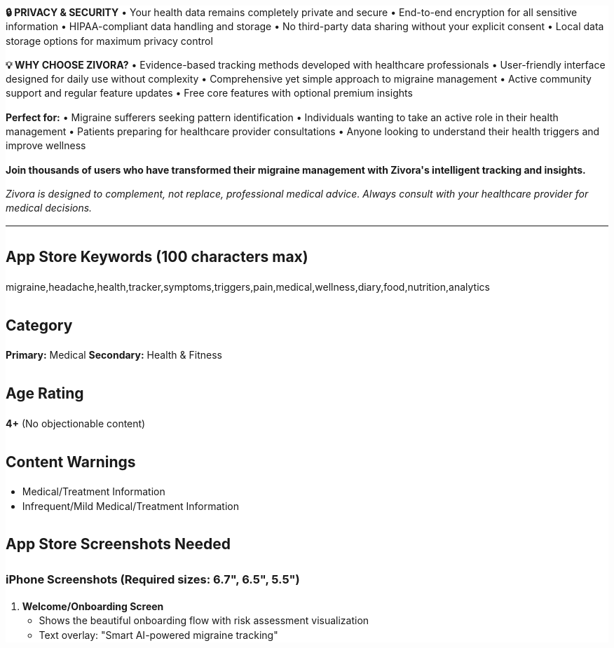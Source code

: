 **🔒 PRIVACY & SECURITY**
• Your health data remains completely private and secure
• End-to-end encryption for all sensitive information
• HIPAA-compliant data handling and storage
• No third-party data sharing without your explicit consent
• Local data storage options for maximum privacy control

**💡 WHY CHOOSE ZIVORA?**
• Evidence-based tracking methods developed with healthcare professionals
• User-friendly interface designed for daily use without complexity
• Comprehensive yet simple approach to migraine management
• Active community support and regular feature updates
• Free core features with optional premium insights

**Perfect for:**
• Migraine sufferers seeking pattern identification
• Individuals wanting to take an active role in their health management
• Patients preparing for healthcare provider consultations
• Anyone looking to understand their health triggers and improve wellness

**Join thousands of users who have transformed their migraine management with Zivora's intelligent tracking and insights.**

*Zivora is designed to complement, not replace, professional medical advice. Always consult with your healthcare provider for medical decisions.*

---

## App Store Keywords (100 characters max)
migraine,headache,health,tracker,symptoms,triggers,pain,medical,wellness,diary,food,nutrition,analytics

## Category
**Primary:** Medical
**Secondary:** Health & Fitness

## Age Rating
**4+** (No objectionable content)

## Content Warnings
- Medical/Treatment Information
- Infrequent/Mild Medical/Treatment Information

## App Store Screenshots Needed

### iPhone Screenshots (Required sizes: 6.7", 6.5", 5.5")

1. **Welcome/Onboarding Screen**
   - Shows the beautiful onboarding flow with risk assessment visualization
   - Text overlay: "Smart AI-powered migraine tracking"
